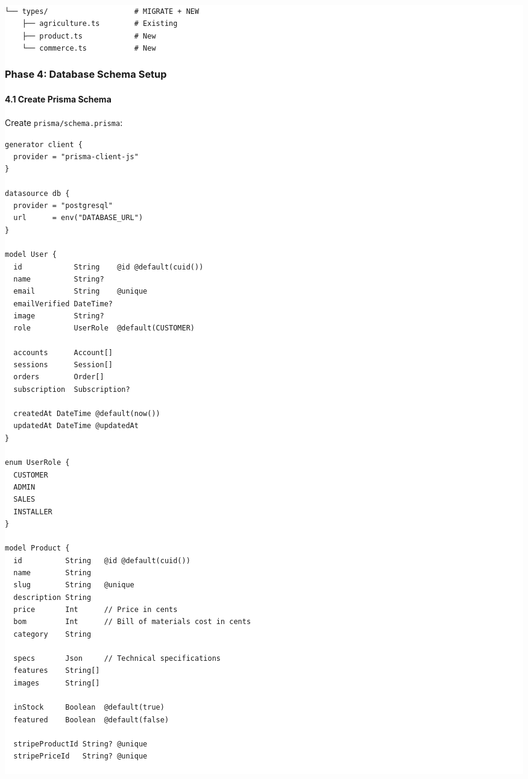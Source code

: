 ```
└── types/                    # MIGRATE + NEW
    ├── agriculture.ts        # Existing
    ├── product.ts            # New
    └── commerce.ts           # New
```

### Phase 4: Database Schema Setup

#### 4.1 Create Prisma Schema
Create `prisma/schema.prisma`:
```prisma
generator client {
  provider = "prisma-client-js"
}

datasource db {
  provider = "postgresql"
  url      = env("DATABASE_URL")
}

model User {
  id            String    @id @default(cuid())
  name          String?
  email         String    @unique
  emailVerified DateTime?
  image         String?
  role          UserRole  @default(CUSTOMER)
  
  accounts      Account[]
  sessions      Session[]
  orders        Order[]
  subscription  Subscription?
  
  createdAt DateTime @default(now())
  updatedAt DateTime @updatedAt
}

enum UserRole {
  CUSTOMER
  ADMIN
  SALES
  INSTALLER
}

model Product {
  id          String   @id @default(cuid())
  name        String
  slug        String   @unique
  description String
  price       Int      // Price in cents
  bom         Int      // Bill of materials cost in cents
  category    String
  
  specs       Json     // Technical specifications
  features    String[]
  images      String[]
  
  inStock     Boolean  @default(true)
  featured    Boolean  @default(false)
  
  stripeProductId String? @unique
  stripePriceId   String? @unique
  
```